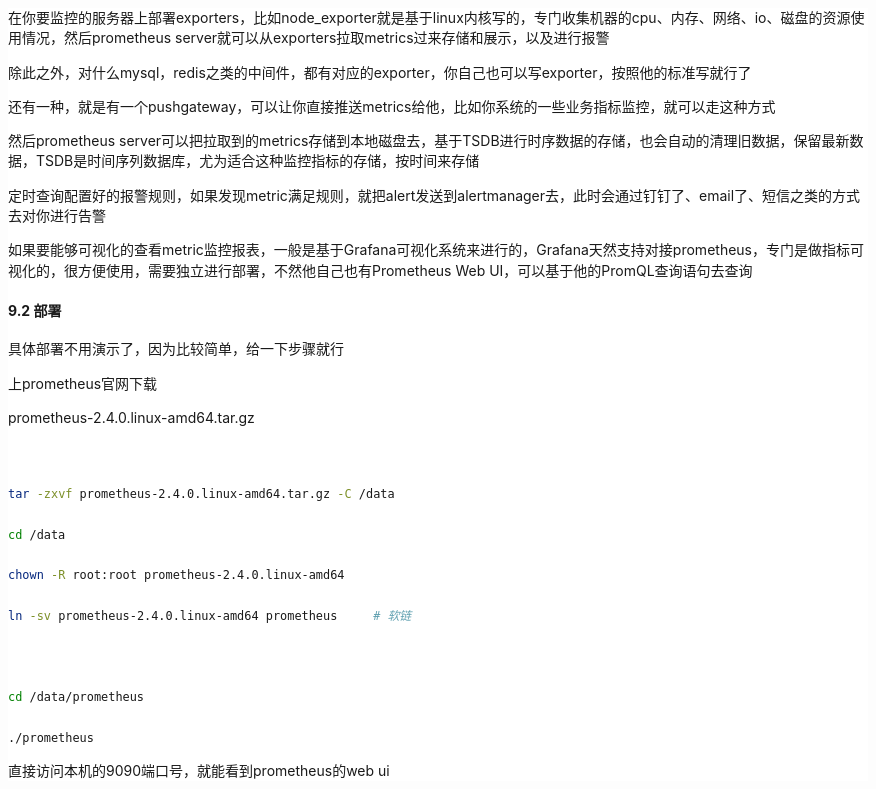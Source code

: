 

在你要监控的服务器上部署exporters，比如node_exporter就是基于linux内核写的，专门收集机器的cpu、内存、网络、io、磁盘的资源使用情况，然后prometheus server就可以从exporters拉取metrics过来存储和展示，以及进行报警

 

除此之外，对什么mysql，redis之类的中间件，都有对应的exporter，你自己也可以写exporter，按照他的标准写就行了

 

还有一种，就是有一个pushgateway，可以让你直接推送metrics给他，比如你系统的一些业务指标监控，就可以走这种方式

 

然后prometheus server可以把拉取到的metrics存储到本地磁盘去，基于TSDB进行时序数据的存储，也会自动的清理旧数据，保留最新数据，TSDB是时间序列数据库，尤为适合这种监控指标的存储，按时间来存储

 

定时查询配置好的报警规则，如果发现metric满足规则，就把alert发送到alertmanager去，此时会通过钉钉了、email了、短信之类的方式去对你进行告警

 

如果要能够可视化的查看metric监控报表，一般是基于Grafana可视化系统来进行的，Grafana天然支持对接prometheus，专门是做指标可视化的，很方便使用，需要独立进行部署，不然他自己也有Prometheus Web UI，可以基于他的PromQL查询语句去查询





#### 9.2 部署

具体部署不用演示了，因为比较简单，给一下步骤就行

 

上prometheus官网下载

 

prometheus-2.4.0.linux-amd64.tar.gz

```bash


tar -zxvf prometheus-2.4.0.linux-amd64.tar.gz -C /data

cd /data

chown -R root:root prometheus-2.4.0.linux-amd64

ln -sv prometheus-2.4.0.linux-amd64 prometheus     # 软链

 

cd /data/prometheus

./prometheus
```

 

 

直接访问本机的9090端口号，就能看到prometheus的web ui
